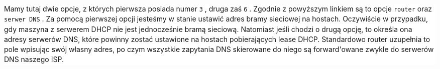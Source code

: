 Mamy tutaj dwie opcje, z których pierwsza posiada numer `3` , druga zaś `6` . Zgodnie z powyższym
linkiem są to opcje `router` oraz `serwer DNS` . Za pomocą pierwszej opcji jesteśmy w stanie ustawić
adres bramy sieciowej na hostach. Oczywiście w przypadku, gdy maszyna z serwerem DHCP nie jest
jednocześnie bramą sieciową. Natomiast jeśli chodzi o drugą opcję, to określa ona adresy serwerów
DNS, które powinny zostać ustawione na hostach pobierających lease DHCP. Standardowo router
uzupełnia to pole wpisując swój własny adres, po czym wszystkie zapytania DNS skierowane do niego
są forward'owane zwykle do serwerów DNS naszego ISP.


[1]: http://www.thekelleys.org.uk/dnsmasq/doc.html
[2]: https://wiki.openwrt.org/doc/uci/dhcp
[3]: https://en.wikipedia.org/wiki/DNS_rebinding
[4]: https://en.wikipedia.org/wiki/Time_to_live#DNS_records
[5]: https://www.iana.org/assignments/bootp-dhcp-parameters/bootp-dhcp-parameters.xml
